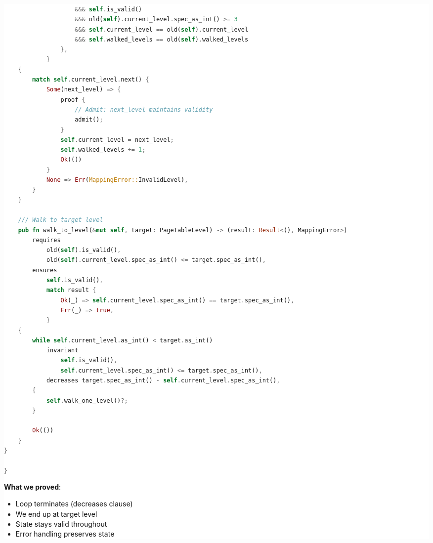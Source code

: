 ```rust
                    &&& self.is_valid()
                    &&& old(self).current_level.spec_as_int() >= 3
                    &&& self.current_level == old(self).current_level
                    &&& self.walked_levels == old(self).walked_levels
                },
            }
    {
        match self.current_level.next() {
            Some(next_level) => {
                proof {
                    // Admit: next_level maintains validity
                    admit();
                }
                self.current_level = next_level;
                self.walked_levels += 1;
                Ok(())
            }
            None => Err(MappingError::InvalidLevel),
        }
    }

    /// Walk to target level
    pub fn walk_to_level(&mut self, target: PageTableLevel) -> (result: Result<(), MappingError>)
        requires
            old(self).is_valid(),
            old(self).current_level.spec_as_int() <= target.spec_as_int(),
        ensures
            self.is_valid(),
            match result {
                Ok(_) => self.current_level.spec_as_int() == target.spec_as_int(),
                Err(_) => true,
            }
    {
        while self.current_level.as_int() < target.as_int()
            invariant
                self.is_valid(),
                self.current_level.spec_as_int() <= target.spec_as_int(),
            decreases target.spec_as_int() - self.current_level.spec_as_int(),
        {
            self.walk_one_level()?;
        }

        Ok(())
    }
}

}
```

**What we proved**:
- Loop terminates (decreases clause)
- We end up at target level
- State stays valid throughout
- Error handling preserves state
